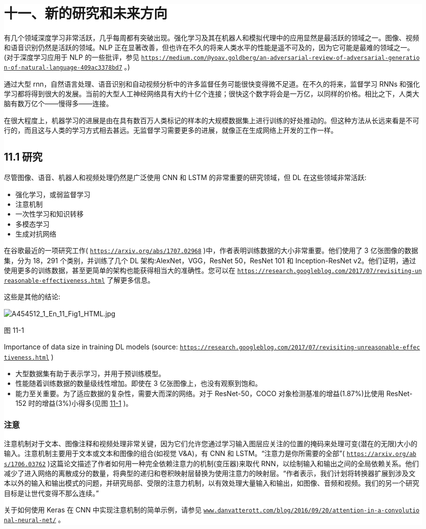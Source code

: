 # 十一、新的研究和未来方向

有几个领域深度学习非常活跃，几乎每周都有突破出现。强化学习及其在机器人和模拟代理中的应用显然是最活跃的领域之一。图像、视频和语音识别仍然是活跃的领域。NLP 正在显著改善，但也许在不久的将来人类水平的性能是遥不可及的，因为它可能是最难的领域之一。(对于深度学习应用于 NLP 的一些批评，参见 [`https://medium.com/@yoav.goldberg/an-adversarial-review-of-adversarial-generation-of-natural-language-409ac3378bd7`](https://medium.com/@yoav.goldberg/an-adversarial-review-of-adversarial-generation-of-natural-language-409ac3378bd7) 。)

通过大型 rnn，自然语言处理、语音识别和自动视频分析中的许多监督任务可能很快变得微不足道。在不久的将来，监督学习 RNNs 和强化学习都将得到很大的发展。当前的大型人工神经网络具有大约十亿个连接；很快这个数字将会是一万亿，以同样的价格。相比之下，人类大脑有数万亿个——慢得多——连接。

在很大程度上，机器学习的进展是由在具有数百万人类标记的样本的大规模数据集上进行训练的好处推动的。但这种方法从长远来看是不可行的，而且这与人类的学习方式相去甚远。无监督学习需要更多的进展，就像正在生成网络上开发的工作一样。

## 11.1 研究

尽管图像、语音、机器人和视频处理仍然是广泛使用 CNN 和 LSTM 的非常重要的研究领域，但 DL 在这些领域非常活跃:

*   强化学习，或弱监督学习
*   注意机制
*   一次性学习和知识转移
*   多模态学习
*   生成对抗网络

在谷歌最近的一项研究工作( [`https://arxiv.org/abs/1707.02968`](https://arxiv.org/abs/1707.02968) )中，作者表明训练数据的大小非常重要。他们使用了 3 亿张图像的数据集，分为 18，291 个类别，并训练了几个 DL 架构:AlexNet，VGG，ResNet 50，ResNet 101 和 Inception-ResNet v2。他们证明，通过使用更多的训练数据，甚至更简单的架构也能获得相当大的准确性。您可以在 [`https://research.googleblog.com/2017/07/revisiting-unreasonable-effectiveness.html`](https://research.googleblog.com/2017/07/revisiting-unreasonable-effectiveness.html) 了解更多信息。

这些是其他的结论:

![A454512_1_En_11_Fig1_HTML.jpg](img/A454512_1_En_11_Fig1_HTML.jpg)

图 11-1

Importance of data size in training DL models (source: [`https://research.googleblog.com/2017/07/revisiting-unreasonable-effectiveness.html`](https://research.googleblog.com/2017/07/revisiting-unreasonable-effectiveness.html) )

*   大型数据集有助于表示学习，并用于预训练模型。
*   性能随着训练数据的数量级线性增加。即使在 3 亿张图像上，也没有观察到饱和。
*   能力至关重要。为了适应数据的复杂性，需要大而深的网络。对于 ResNet-50，COCO 对象检测基准的增益(1.87%)比使用 ResNet-152 时的增益(3%)小得多(见图 [11-1](#Fig1) )。

### 注意

注意机制对于文本、图像注释和视频处理非常关键，因为它们允许您通过学习输入图层应关注的位置的掩码来处理可变(潜在的无限)大小的输入。注意机制主要用于文本或文本和图像的组合(如视觉 V&A)，有 CNN 和 LSTM。“注意力是你所需要的全部”( [`https://arxiv.org/abs/1706.03762`](https://arxiv.org/abs/1706.03762) )这篇论文描述了作者如何用一种完全依赖注意力的机制(变压器)来取代 RNN，以绘制输入和输出之间的全局依赖关系。他们减少了进入网络的离散成分的数量，将典型的递归和卷积映射层替换为使用注意力的映射层。“作者表示，我们计划将转换器扩展到涉及文本以外的输入和输出模式的问题，并研究局部、受限的注意力机制，以有效处理大量输入和输出，如图像、音频和视频。我们的另一个研究目标是让世代变得不那么连续。”

关于如何使用 Keras 在 CNN 中实现注意机制的简单示例，请参见 [`www.danvatterott.com/blog/2016/09/20/attention-in-a-convolutional-neural-net/`](http://www.danvatterott.com/blog/2016/09/20/attention-in-a-convolutional-neural-net/) 。
